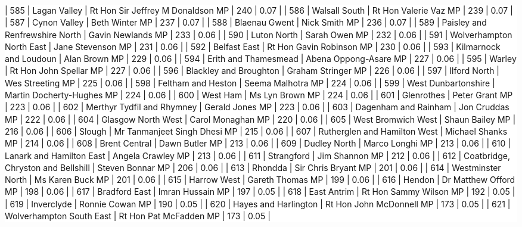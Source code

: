 | 585 | Lagan Valley | Rt Hon Sir Jeffrey M Donaldson MP | 240 | 0.07 |
| 586 | Walsall South | Rt Hon Valerie Vaz MP | 239 | 0.07 |
| 587 | Cynon Valley | Beth Winter MP | 237 | 0.07 |
| 588 | Blaenau Gwent | Nick Smith MP | 236 | 0.07 |
| 589 | Paisley and Renfrewshire North | Gavin Newlands MP | 233 | 0.06 |
| 590 | Luton North | Sarah Owen MP | 232 | 0.06 |
| 591 | Wolverhampton North East | Jane Stevenson MP | 231 | 0.06 |
| 592 | Belfast East | Rt Hon Gavin Robinson MP | 230 | 0.06 |
| 593 | Kilmarnock and Loudoun | Alan Brown MP | 229 | 0.06 |
| 594 | Erith and Thamesmead | Abena Oppong-Asare MP | 227 | 0.06 |
| 595 | Warley | Rt Hon John Spellar MP | 227 | 0.06 |
| 596 | Blackley and Broughton | Graham Stringer MP | 226 | 0.06 |
| 597 | Ilford North | Wes Streeting MP | 225 | 0.06 |
| 598 | Feltham and Heston | Seema Malhotra MP | 224 | 0.06 |
| 599 | West Dunbartonshire | Martin Docherty-Hughes MP | 224 | 0.06 |
| 600 | West Ham | Ms Lyn Brown MP | 224 | 0.06 |
| 601 | Glenrothes | Peter Grant MP | 223 | 0.06 |
| 602 | Merthyr Tydfil and Rhymney | Gerald Jones MP | 223 | 0.06 |
| 603 | Dagenham and Rainham | Jon Cruddas MP | 222 | 0.06 |
| 604 | Glasgow North West | Carol Monaghan MP | 220 | 0.06 |
| 605 | West Bromwich West | Shaun Bailey MP | 216 | 0.06 |
| 606 | Slough | Mr Tanmanjeet Singh Dhesi MP | 215 | 0.06 |
| 607 | Rutherglen and Hamilton West | Michael Shanks MP | 214 | 0.06 |
| 608 | Brent Central | Dawn Butler MP | 213 | 0.06 |
| 609 | Dudley North | Marco Longhi MP | 213 | 0.06 |
| 610 | Lanark and Hamilton East | Angela Crawley MP | 213 | 0.06 |
| 611 | Strangford | Jim Shannon MP | 212 | 0.06 |
| 612 | Coatbridge, Chryston and Bellshill | Steven Bonnar MP | 206 | 0.06 |
| 613 | Rhondda | Sir Chris Bryant MP | 201 | 0.06 |
| 614 | Westminster North | Ms Karen Buck MP | 201 | 0.06 |
| 615 | Harrow West | Gareth Thomas MP | 199 | 0.06 |
| 616 | Hendon | Dr Matthew Offord MP | 198 | 0.06 |
| 617 | Bradford East | Imran Hussain MP | 197 | 0.05 |
| 618 | East Antrim | Rt Hon Sammy Wilson MP | 192 | 0.05 |
| 619 | Inverclyde | Ronnie Cowan MP | 190 | 0.05 |
| 620 | Hayes and Harlington | Rt Hon John McDonnell MP | 173 | 0.05 |
| 621 | Wolverhampton South East | Rt Hon Pat McFadden MP | 173 | 0.05 |